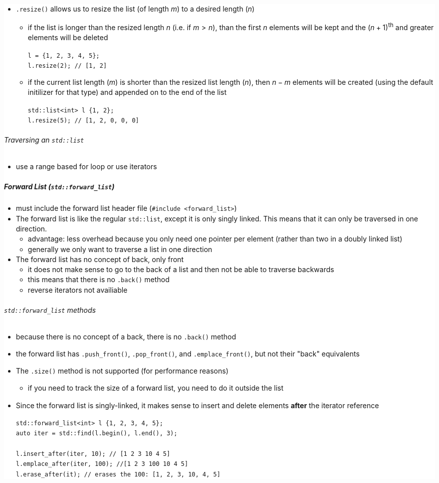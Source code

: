 
- `.resize()` allows us to resize the list (of length $m$) to a desired length $\left( n \right)$
	- if the list is longer than the resized length $n$ (i.e. if $m > n$), than the first $n$ elements will be kept and the $\left( n+1 \right) ^{\text{th}}$ and greater elements will be deleted

		```
		l = {1, 2, 3, 4, 5};
		l.resize(2); // [1, 2]
		```
	
	- if the current list length $\left( m \right)$ is shorter than the resized list length $\left( n \right)$, then $n - m$  elements will be created (using the default initilizer for that type) and appended on to the end of the list

		```
		std::list<int> l {1, 2};
		l.resize(5); // [1, 2, 0, 0, 0]
		```

###### Traversing an `std::list` 

- use a range based for loop or use iterators

##### Forward List (`std::forward_list`)

- must include the forward list header file (`#include <forward_list>`)
- The forward list is like the regular `std::list`, except it is only singly linked. This means that it can only be traversed in one direction. 
	- advantage: less overhead because you only need one pointer per element (rather than two in a doubly linked list)
	- generally we only want to traverse a list in one direction
- The forward list has no concept of back, only front
	- it does not make sense to go to the back of a list and then not be able to traverse backwards 
	- this means that there is no `.back()` method
	- reverse iterators not availiable   

###### `std::forward_list` methods

- because there is no concept of a back, there is no `.back()` method
- the forward list has `.push_front()`, `.pop_front()`, and `.emplace_front()`, but not their "back" equivalents
- The `.size()` method is not supported (for performance reasons)
	- if you need to track the size of a forward list, you need to do it outside the list


- Since the forward list is singly-linked, it makes sense to insert and delete elements **after** the iterator reference

	```
	std::forward_list<int> l {1, 2, 3, 4, 5};
	auto iter = std::find(l.begin(), l.end(), 3);
	
	l.insert_after(iter, 10); // [1 2 3 10 4 5]
	l.emplace_after(iter, 100); //[1 2 3 100 10 4 5]
	l.erase_after(it); // erases the 100: [1, 2, 3, 10, 4, 5]
	```


[^20.1]: A [linked list](https://www.geeksforgeeks.org/data-structures/linked-list/?ref=lbp) is a data structure where each element contains its data and a pointer to the next element in the list. An [doubly linked list](https://www.geeksforgeeks.org/data-structures/linked-list/doubly-linked-list/) has a pointer to the next element in the list and the previous element. 